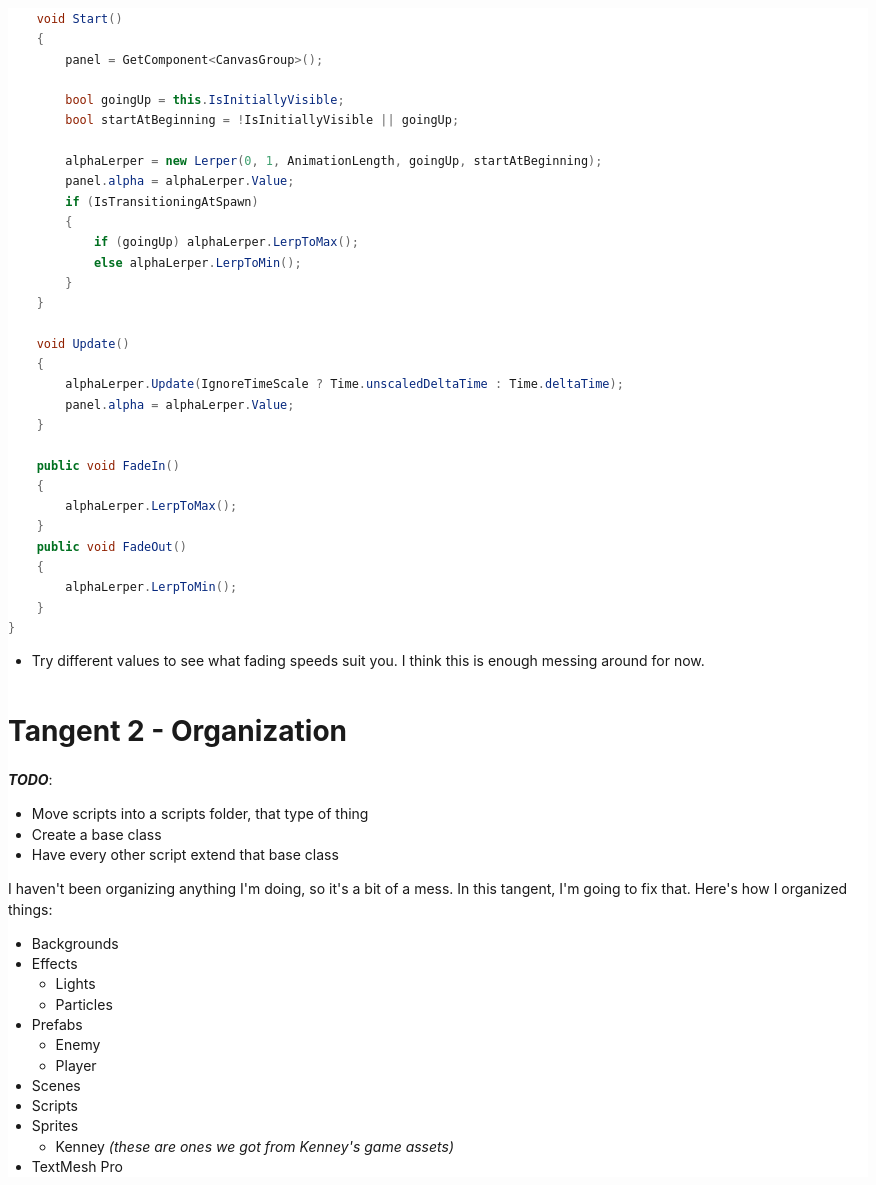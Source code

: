 ```csharp
    void Start()
    {
        panel = GetComponent<CanvasGroup>();

        bool goingUp = this.IsInitiallyVisible;
        bool startAtBeginning = !IsInitiallyVisible || goingUp;

        alphaLerper = new Lerper(0, 1, AnimationLength, goingUp, startAtBeginning);
        panel.alpha = alphaLerper.Value;
        if (IsTransitioningAtSpawn)
        {
            if (goingUp) alphaLerper.LerpToMax();
            else alphaLerper.LerpToMin();
        }
    }

    void Update()
    {
        alphaLerper.Update(IgnoreTimeScale ? Time.unscaledDeltaTime : Time.deltaTime);
        panel.alpha = alphaLerper.Value;
    }

    public void FadeIn()
    {
        alphaLerper.LerpToMax();
    }
    public void FadeOut()
    {
        alphaLerper.LerpToMin();
    }
}
```
- Try different values to see what fading speeds suit you.  I think this is enough messing around for now.


# Tangent 2 - Organization
***TODO***:
- Move scripts into a scripts folder, that type of thing
- Create a base class
- Have every other script extend that base class

I haven't been organizing anything I'm doing, so it's a bit of a mess.  In this tangent, I'm going to fix that.  Here's how I organized things:

- Backgrounds
- Effects
    - Lights
    - Particles
- Prefabs
    - Enemy
    - Player
- Scenes
- Scripts
- Sprites
    - Kenney *(these are ones we got from Kenney's game assets)*
- TextMesh Pro
